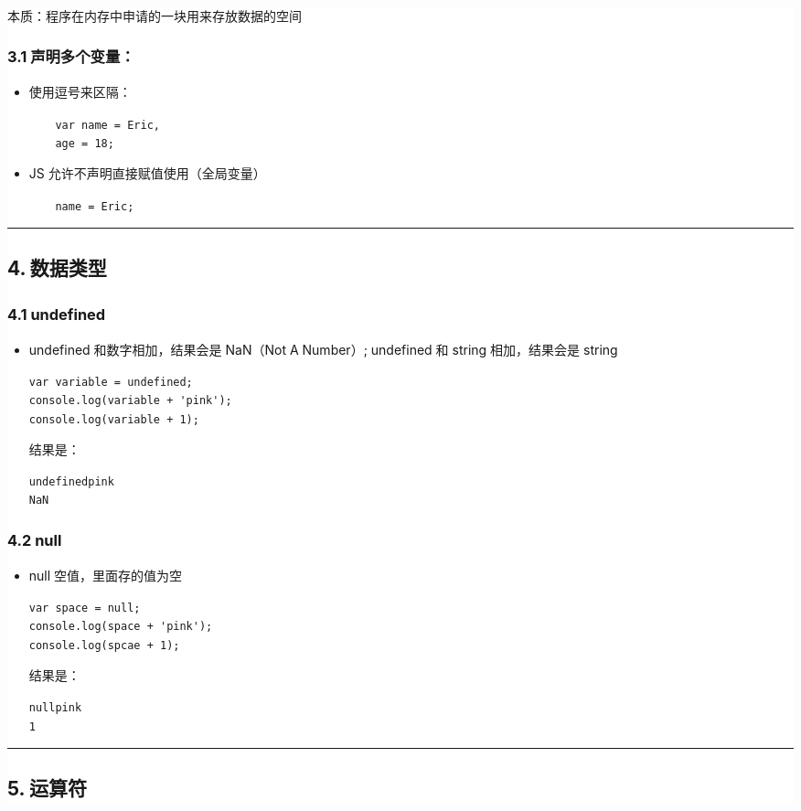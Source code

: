 本质：程序在内存中申请的一块用来存放数据的空间

### 3.1 声明多个变量：

- 使用逗号来区隔：

  ```
      var name = Eric,
      age = 18;
  ```

- JS 允许不声明直接赋值使用（全局变量）
  ```
      name = Eric;
  ```

---

## 4. 数据类型

### 4.1 undefined

- undefined 和数字相加，结果会是 NaN（Not A Number）;
  undefined 和 string 相加，结果会是 string

  ```
  var variable = undefined;
  console.log(variable + 'pink');
  console.log(variable + 1);
  ```

  结果是：

  ```
  undefinedpink
  NaN
  ```

### 4.2 null

- null 空值，里面存的值为空

  ```
  var space = null;
  console.log(space + 'pink');
  console.log(spcae + 1);
  ```

  结果是：

  ```
  nullpink
  1
  ```

---

## 5. 运算符
